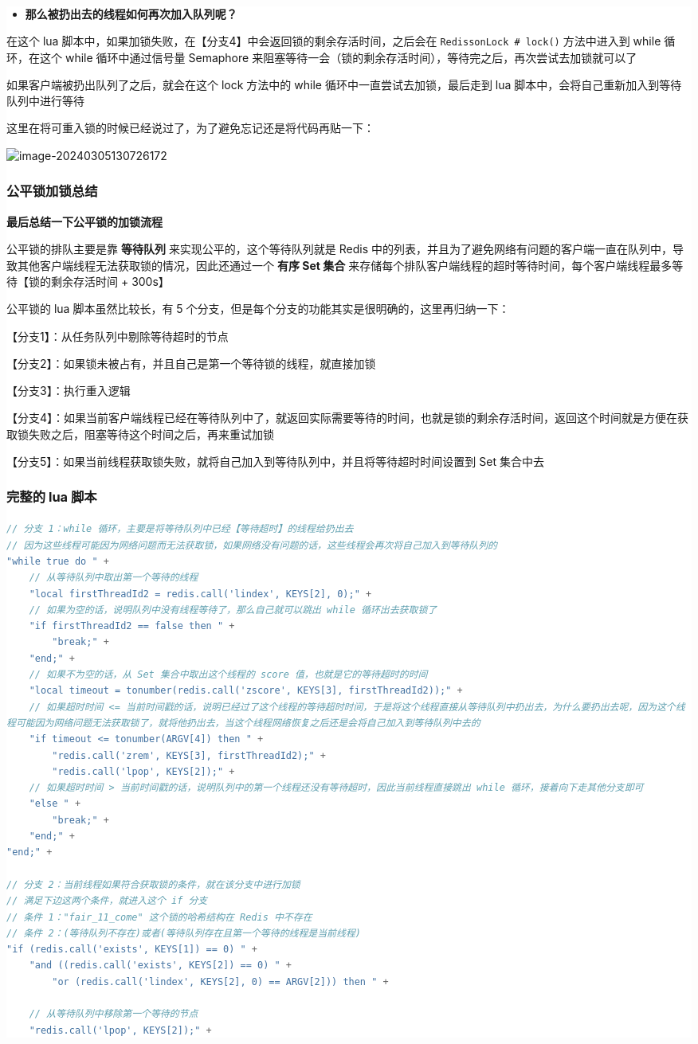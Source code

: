- **那么被扔出去的线程如何再次加入队列呢？**  

在这个 lua 脚本中，如果加锁失败，在【分支4】中会返回锁的剩余存活时间，之后会在 `RedissonLock # lock()` 方法中进入到 while 循环，在这个 while 循环中通过信号量 Semaphore 来阻塞等待一会（锁的剩余存活时间），等待完之后，再次尝试去加锁就可以了

如果客户端被扔出队列了之后，就会在这个 lock 方法中的 while 循环中一直尝试去加锁，最后走到 lua 脚本中，会将自己重新加入到等待队列中进行等待

这里在将可重入锁的时候已经说过了，为了避免忘记还是将代码再贴一下：

![image-20240305130726172](https://11laile-note-img.oss-cn-beijing.aliyuncs.com/image-20240305130726172.png)





### 公平锁加锁总结

**最后总结一下公平锁的加锁流程** 

公平锁的排队主要是靠 **等待队列** 来实现公平的，这个等待队列就是 Redis 中的列表，并且为了避免网络有问题的客户端一直在队列中，导致其他客户端线程无法获取锁的情况，因此还通过一个 **有序 Set 集合** 来存储每个排队客户端线程的超时等待时间，每个客户端线程最多等待【锁的剩余存活时间 + 300s】

公平锁的 lua 脚本虽然比较长，有 5 个分支，但是每个分支的功能其实是很明确的，这里再归纳一下：

【分支1】：从任务队列中剔除等待超时的节点

【分支2】：如果锁未被占有，并且自己是第一个等待锁的线程，就直接加锁

【分支3】：执行重入逻辑

【分支4】：如果当前客户端线程已经在等待队列中了，就返回实际需要等待的时间，也就是锁的剩余存活时间，返回这个时间就是方便在获取锁失败之后，阻塞等待这个时间之后，再来重试加锁

【分支5】：如果当前线程获取锁失败，就将自己加入到等待队列中，并且将等待超时时间设置到 Set 集合中去



### 完整的 lua 脚本

```java
// 分支 1：while 循环，主要是将等待队列中已经【等待超时】的线程给扔出去
// 因为这些线程可能因为网络问题而无法获取锁，如果网络没有问题的话，这些线程会再次将自己加入到等待队列的
"while true do " +
    // 从等待队列中取出第一个等待的线程
    "local firstThreadId2 = redis.call('lindex', KEYS[2], 0);" +
    // 如果为空的话，说明队列中没有线程等待了，那么自己就可以跳出 while 循环出去获取锁了
    "if firstThreadId2 == false then " +
        "break;" +
    "end;" +
    // 如果不为空的话，从 Set 集合中取出这个线程的 score 值，也就是它的等待超时的时间
    "local timeout = tonumber(redis.call('zscore', KEYS[3], firstThreadId2));" +
    // 如果超时时间 <= 当前时间戳的话，说明已经过了这个线程的等待超时时间，于是将这个线程直接从等待队列中扔出去，为什么要扔出去呢，因为这个线程可能因为网络问题无法获取锁了，就将他扔出去，当这个线程网络恢复之后还是会将自己加入到等待队列中去的
    "if timeout <= tonumber(ARGV[4]) then " +
        "redis.call('zrem', KEYS[3], firstThreadId2);" +
        "redis.call('lpop', KEYS[2]);" +
    // 如果超时时间 > 当前时间戳的话，说明队列中的第一个线程还没有等待超时，因此当前线程直接跳出 while 循环，接着向下走其他分支即可
    "else " +
        "break;" +
    "end;" +
"end;" +

// 分支 2：当前线程如果符合获取锁的条件，就在该分支中进行加锁
// 满足下边这两个条件，就进入这个 if 分支
// 条件 1："fair_11_come" 这个锁的哈希结构在 Redis 中不存在
// 条件 2：(等待队列不存在)或者(等待队列存在且第一个等待的线程是当前线程)
"if (redis.call('exists', KEYS[1]) == 0) " +
    "and ((redis.call('exists', KEYS[2]) == 0) " +
        "or (redis.call('lindex', KEYS[2], 0) == ARGV[2])) then " +

    // 从等待队列中移除第一个等待的节点
    "redis.call('lpop', KEYS[2]);" +
```